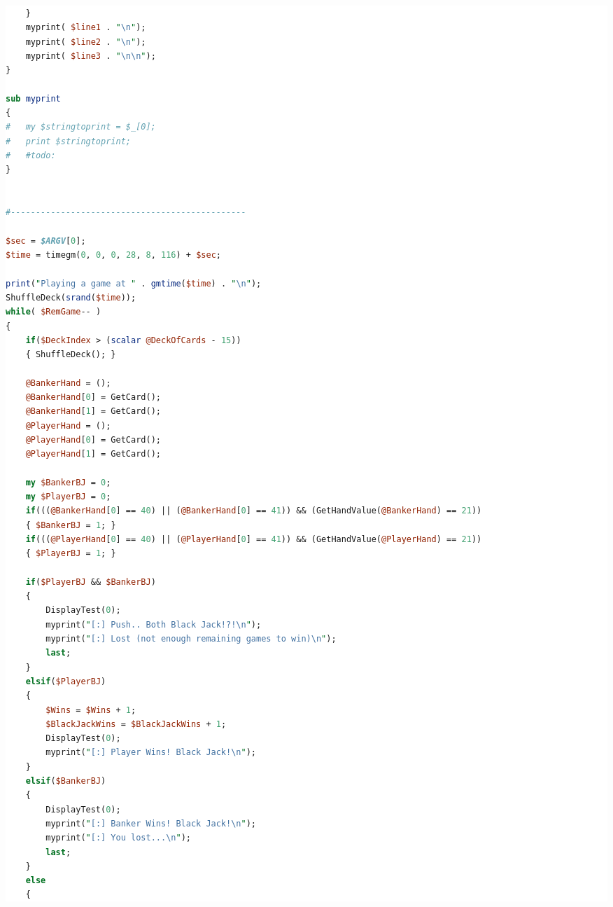 ```perl
	}
	myprint( $line1 . "\n");
	myprint( $line2 . "\n");
	myprint( $line3 . "\n\n");
}

sub myprint
{
#	my $stringtoprint = $_[0];
#	print $stringtoprint;
#	#todo:
}


#-----------------------------------------------

$sec = $ARGV[0];
$time = timegm(0, 0, 0, 28, 8, 116) + $sec;

print("Playing a game at " . gmtime($time) . "\n");
ShuffleDeck(srand($time));
while( $RemGame-- )
{	
	if($DeckIndex > (scalar @DeckOfCards - 15))
	{ ShuffleDeck(); }
	
	@BankerHand = ();
	@BankerHand[0] = GetCard();
	@BankerHand[1] = GetCard();
	@PlayerHand = ();
	@PlayerHand[0] = GetCard();
	@PlayerHand[1] = GetCard();
	
	my $BankerBJ = 0;
	my $PlayerBJ = 0;
	if(((@BankerHand[0] == 40) || (@BankerHand[0] == 41)) && (GetHandValue(@BankerHand) == 21))
	{ $BankerBJ = 1; }
	if(((@PlayerHand[0] == 40) || (@PlayerHand[0] == 41)) && (GetHandValue(@PlayerHand) == 21))
	{ $PlayerBJ = 1; }
	
	if($PlayerBJ && $BankerBJ)
	{ 
		DisplayTest(0);
		myprint("[:] Push.. Both Black Jack!?!\n"); 
		myprint("[:] Lost (not enough remaining games to win)\n");
		last;
	}
	elsif($PlayerBJ)
	{
		$Wins = $Wins + 1;
		$BlackJackWins = $BlackJackWins + 1;
		DisplayTest(0);
		myprint("[:] Player Wins! Black Jack!\n");
	}
	elsif($BankerBJ)
	{
		DisplayTest(0);
		myprint("[:] Banker Wins! Black Jack!\n");
		myprint("[:] You lost...\n");
		last;
	}
	else
	{	
```
